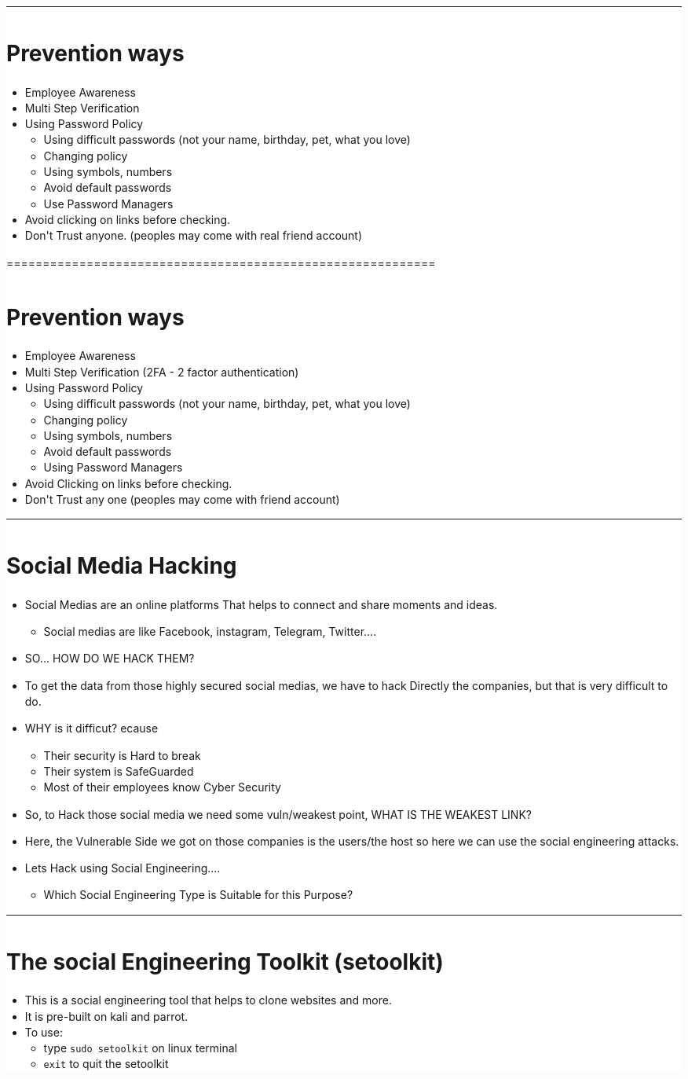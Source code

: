----
# Prevention ways
- Employee Awareness
- Multi Step Verification
- Using Password Policy
	- Using difficult passwords (not your name, birthday, pet, what you love)
	- Changing policy
	- Using symbols, numbers
	- Avoid default passwords
	- Use Password Managers
- Avoid clicking on links before checking.
- Don't Trust anyone. (peoples may come with real friend account)


===========================================================

# Prevention ways
- Employee Awareness
- Multi Step Verification (2FA - 2 factor authentication)
- Using Password Policy
	- Using difficult passwords (not your name, birthday, pet, what you love)
	- Changing policy
	- Using symbols, numbers
	- Avoid default passwords
	- Using Password Managers
- Avoid Clicking on links before checking.
- Don't Trust any one (peoples may come with friend account)

----
# Social Media Hacking
- Social Medias are an online platforms That helps to connect and share moments and ideas.
	- Social medias are like Facebook, instagram, Telegram, Twitter....
- SO... HOW DO WE HACK THEM?
- To get the data from those highly secured social medias, we have to hack Directly the companies, but that is very difficult to do.
- WHY is it difficut? ecause
	- Their security is Hard to break
	- Their system is SafeGuarded
	- Most of their employees know Cyber Security
- So, to Hack those social media we need some vuln/weakest point, WHAT IS THE WEAKEST LINK?
 

- Here, the Vulnerable Side we got on those companies is the users/the host so here we can use the social engineering attacks.
- Lets Hack using Social Engineering....
	- Which Social Engineering Type is Suitable for this Purpose?


----
# The social Engineering Toolkit (setoolkit)
- This is a social engineering tool that helps to clone websites and more.
- It is pre-built on kali and parrot.
- To use:
	- type `sudo setoolkit` on linux terminal
	- `exit` to quit the setoolkit
